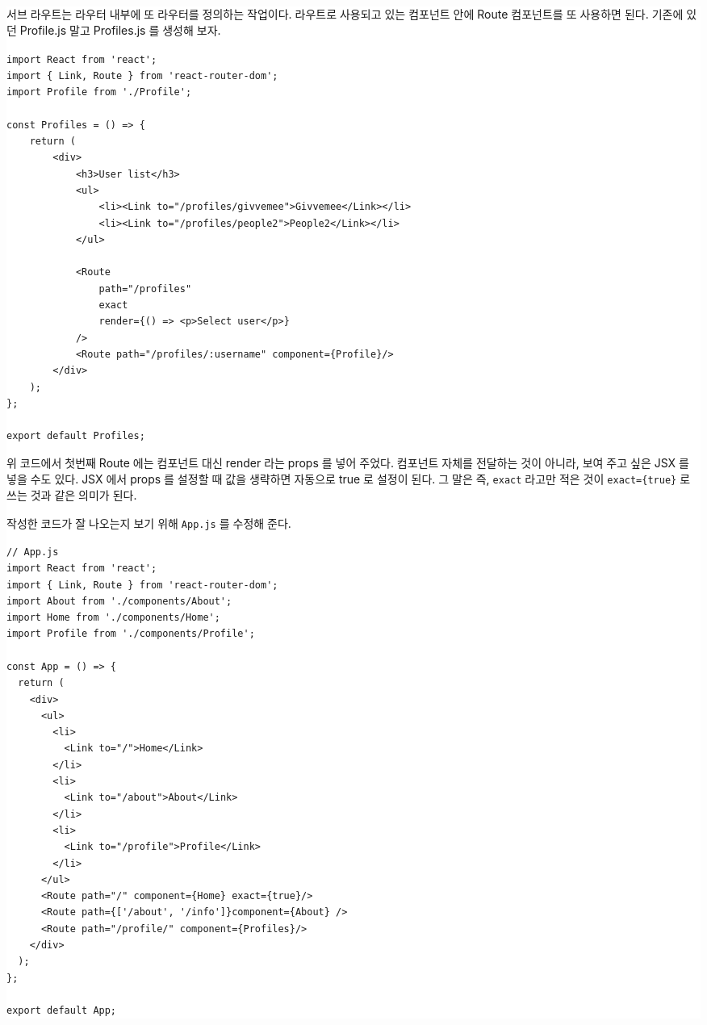 서브 라우트는 라우터 내부에 또 라우터를 정의하는 작업이다. 라우트로 사용되고 있는 컴포넌트 안에 Route 컴포넌트를 또 사용하면 된다. 기존에 있던 Profile.js 말고 Profiles.js 를 생성해 보자.

```react
import React from 'react';
import { Link, Route } from 'react-router-dom';
import Profile from './Profile';

const Profiles = () => {
    return (
        <div>
            <h3>User list</h3>
            <ul>
                <li><Link to="/profiles/givvemee">Givvemee</Link></li>
                <li><Link to="/profiles/people2">People2</Link></li>
            </ul>

            <Route 
                path="/profiles"
                exact
                render={() => <p>Select user</p>}
            />
            <Route path="/profiles/:username" component={Profile}/>
        </div>
    );
};

export default Profiles;
```

위 코드에서 첫번째 Route 에는 컴포넌트 대신 render 라는 props 를 넣어 주었다. 컴포넌트 자체를 전달하는 것이 아니라, 보여 주고 싶은 JSX 를 넣을 수도 있다. JSX 에서 props 를 설정할 때 값을 생략하면 자동으로 true 로 설정이 된다. 그 말은 즉, `exact` 라고만 적은 것이 `exact={true}` 로 쓰는 것과 같은 의미가 된다.

작성한 코드가 잘 나오는지 보기 위해 `App.js` 를 수정해 준다.

```react
// App.js
import React from 'react';
import { Link, Route } from 'react-router-dom';
import About from './components/About';
import Home from './components/Home';
import Profile from './components/Profile';

const App = () => {
  return (
    <div>
      <ul>
        <li>
          <Link to="/">Home</Link>
        </li>
        <li>
          <Link to="/about">About</Link>
        </li>
        <li>
          <Link to="/profile">Profile</Link>
        </li>
      </ul>
      <Route path="/" component={Home} exact={true}/>
      <Route path={['/about', '/info']}component={About} />
      <Route path="/profile/" component={Profiles}/>
    </div>
  );
};

export default App;
```